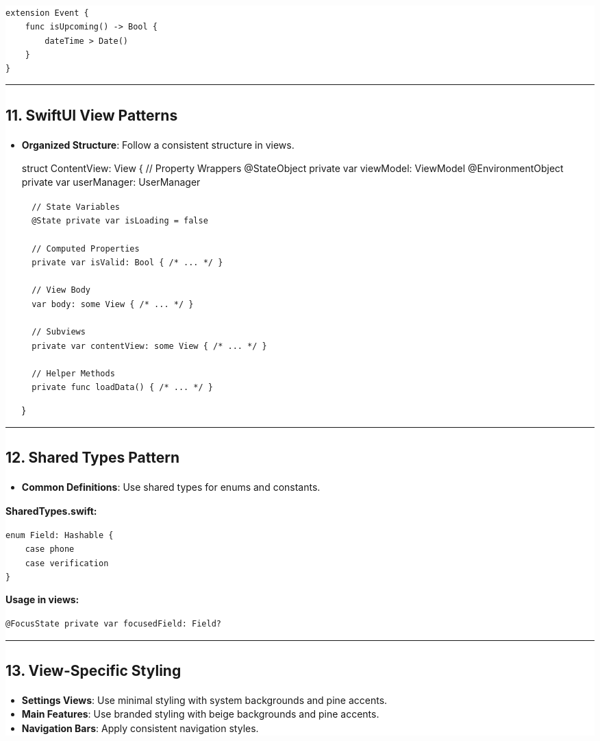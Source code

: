     extension Event {
        func isUpcoming() -> Bool {
            dateTime > Date()
        }
    }

---

## 11. SwiftUI View Patterns

- **Organized Structure**: Follow a consistent structure in views.

    struct ContentView: View {
        // Property Wrappers
        @StateObject private var viewModel: ViewModel
        @EnvironmentObject private var userManager: UserManager

        // State Variables
        @State private var isLoading = false

        // Computed Properties
        private var isValid: Bool { /* ... */ }

        // View Body
        var body: some View { /* ... */ }

        // Subviews
        private var contentView: some View { /* ... */ }

        // Helper Methods
        private func loadData() { /* ... */ }
    }

---

## 12. Shared Types Pattern

- **Common Definitions**: Use shared types for enums and constants.

**SharedTypes.swift:**

    enum Field: Hashable {
        case phone
        case verification
    }

**Usage in views:**

    @FocusState private var focusedField: Field?

---

## 13. View-Specific Styling

- **Settings Views**: Use minimal styling with system backgrounds and pine accents.
- **Main Features**: Use branded styling with beige backgrounds and pine accents.
- **Navigation Bars**: Apply consistent navigation styles.
